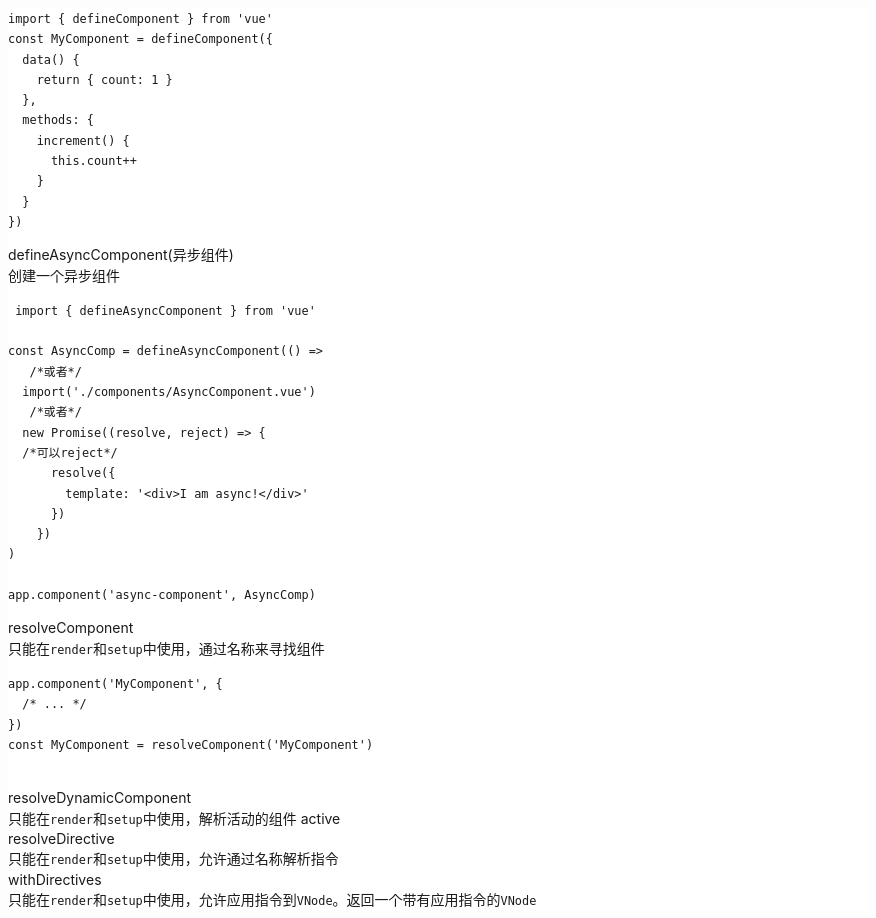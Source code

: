 ```
import { defineComponent } from 'vue'
const MyComponent = defineComponent({
  data() {
    return { count: 1 }
  },
  methods: {
    increment() {
      this.count++
    }
  }
})

```


defineAsyncComponent(异步组件)  
创建一个异步组件

```
 import { defineAsyncComponent } from 'vue'

const AsyncComp = defineAsyncComponent(() =>
   /*或者*/
  import('./components/AsyncComponent.vue')
   /*或者*/
  new Promise((resolve, reject) => {
  /*可以reject*/
      resolve({
        template: '<div>I am async!</div>'
      })
    })
)

app.component('async-component', AsyncComp)

```


resolveComponent  
只能在`render`和`setup`中使用，通过名称来寻找组件

```
app.component('MyComponent', {
  /* ... */
})
const MyComponent = resolveComponent('MyComponent')


```


resolveDynamicComponent  
只能在`render`和`setup`中使用，解析活动的组件 active  
resolveDirective  
只能在`render`和`setup`中使用，允许通过名称解析指令  
withDirectives  
只能在`render`和`setup`中使用，允许应用指令到`VNode`。返回一个带有应用指令的`VNode`
